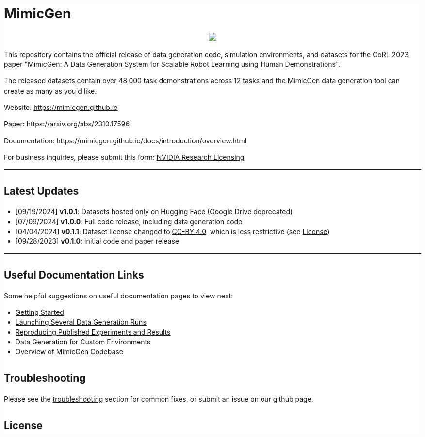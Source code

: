 # MimicGen

<p align="center">
  <img width="95.0%" src="docs/images/mimicgen.gif">
</p>

This repository contains the official release of data generation code, simulation environments, and datasets for the [CoRL 2023](https://www.corl2023.org/) paper "MimicGen: A Data Generation System for Scalable Robot Learning using Human Demonstrations". 

The released datasets contain over 48,000 task demonstrations across 12 tasks and the MimicGen data generation tool can create as many as you'd like.

Website: https://mimicgen.github.io

Paper: https://arxiv.org/abs/2310.17596

Documentation: https://mimicgen.github.io/docs/introduction/overview.html

For business inquiries, please submit this form: [NVIDIA Research Licensing](https://www.nvidia.com/en-us/research/inquiries/)

-------
## Latest Updates
- [09/19/2024] **v1.0.1**: Datasets hosted only on Hugging Face (Google Drive deprecated)
- [07/09/2024] **v1.0.0**: Full code release, including data generation code
- [04/04/2024] **v0.1.1**: Dataset license changed to [CC-BY 4.0](https://creativecommons.org/licenses/by/4.0/), which is less restrictive (see [License](#license))
- [09/28/2023] **v0.1.0**: Initial code and paper release

-------

## Useful Documentation Links

Some helpful suggestions on useful documentation pages to view next:

- [Getting Started](https://mimicgen.github.io/docs/tutorials/getting_started.html)
- [Launching Several Data Generation Runs](https://mimicgen.github.io/docs/tutorials/launching_several.html)
- [Reproducing Published Experiments and Results](https://mimicgen.github.io/docs/tutorials/reproducing_experiments.html)
- [Data Generation for Custom Environments](https://mimicgen.github.io/docs/tutorials/datagen_custom.html)
- [Overview of MimicGen Codebase](https://mimicgen.github.io/docs/modules/overview.html)

## Troubleshooting

Please see the [troubleshooting](https://mimicgen.github.io/docs/miscellaneous/troubleshooting.html) section for common fixes, or submit an issue on our github page.

## License
